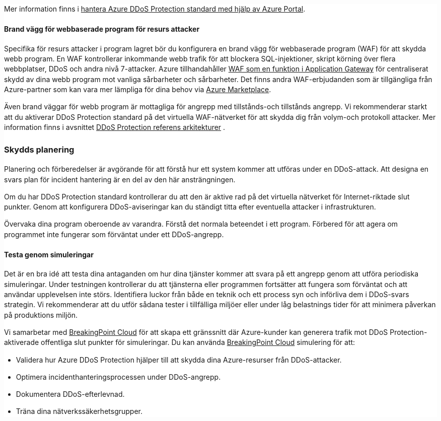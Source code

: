 Mer information finns i [hantera Azure DDoS Protection standard med hjälp av Azure Portal](../../ddos-protection/manage-ddos-protection.md).

#### <a name="web-application-firewall-for-resource-attacks"></a>Brand vägg för webbaserade program för resurs attacker

Specifika för resurs attacker i program lagret bör du konfigurera en brand vägg för webbaserade program (WAF) för att skydda webb program. En WAF kontrollerar inkommande webb trafik för att blockera SQL-injektioner, skript körning över flera webbplatser, DDoS och andra nivå 7-attacker. Azure tillhandahåller [WAF som en funktion i Application Gateway](../../web-application-firewall/ag/ag-overview.md) för centraliserat skydd av dina webb program mot vanliga sårbarheter och sårbarheter. Det finns andra WAF-erbjudanden som är tillgängliga från Azure-partner som kan vara mer lämpliga för dina behov via [Azure Marketplace](https://azuremarketplace.microsoft.com/marketplace/apps?search=WAF&page=1).

Även brand väggar för webb program är mottagliga för angrepp med tillstånds-och tillstånds angrepp. Vi rekommenderar starkt att du aktiverar DDoS Protection standard på det virtuella WAF-nätverket för att skydda dig från volym-och protokoll attacker. Mer information finns i avsnittet [DDoS Protection referens arkitekturer](#ddos-protection-reference-architectures) .

### <a name="protection-planning"></a>Skydds planering

Planering och förberedelser är avgörande för att förstå hur ett system kommer att utföras under en DDoS-attack. Att designa en svars plan för incident hantering är en del av den här ansträngningen.

Om du har DDoS Protection standard kontrollerar du att den är aktive rad på det virtuella nätverket för Internet-riktade slut punkter. Genom att konfigurera DDoS-aviseringar kan du ständigt titta efter eventuella attacker i infrastrukturen. 

Övervaka dina program oberoende av varandra. Förstå det normala beteendet i ett program. Förbered för att agera om programmet inte fungerar som förväntat under ett DDoS-angrepp.

#### <a name="testing-through-simulations"></a>Testa genom simuleringar

Det är en bra idé att testa dina antaganden om hur dina tjänster kommer att svara på ett angrepp genom att utföra periodiska simuleringar. Under testningen kontrollerar du att tjänsterna eller programmen fortsätter att fungera som förväntat och att användar upplevelsen inte störs. Identifiera luckor från både en teknik och ett process syn och införliva dem i DDoS-svars strategin. Vi rekommenderar att du utför sådana tester i tillfälliga miljöer eller under låg belastnings tider för att minimera påverkan på produktions miljön.

Vi samarbetar med [BreakingPoint Cloud](https://www.ixiacom.com/products/breakingpoint-cloud) för att skapa ett gränssnitt där Azure-kunder kan generera trafik mot DDoS Protection-aktiverade offentliga slut punkter för simuleringar. Du kan använda [BreakingPoint Cloud](https://www.ixiacom.com/products/breakingpoint-cloud) simulering för att:

- Validera hur Azure DDoS Protection hjälper till att skydda dina Azure-resurser från DDoS-attacker.

- Optimera incidenthanteringsprocessen under DDoS-angrepp.

- Dokumentera DDoS-efterlevnad.

- Träna dina nätverkssäkerhetsgrupper.
